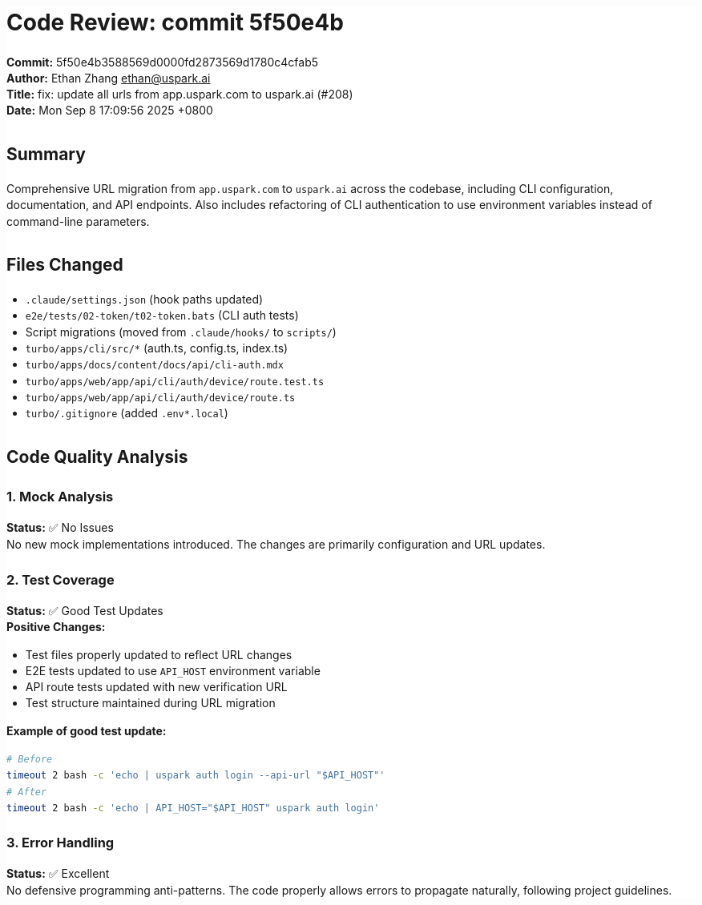 # Code Review: commit 5f50e4b

**Commit:** 5f50e4b3588569d0000fd2873569d1780c4cfab5  
**Author:** Ethan Zhang <ethan@uspark.ai>  
**Title:** fix: update all urls from app.uspark.com to uspark.ai (#208)  
**Date:** Mon Sep 8 17:09:56 2025 +0800

## Summary
Comprehensive URL migration from `app.uspark.com` to `uspark.ai` across the codebase, including CLI configuration, documentation, and API endpoints. Also includes refactoring of CLI authentication to use environment variables instead of command-line parameters.

## Files Changed
- `.claude/settings.json` (hook paths updated)
- `e2e/tests/02-token/t02-token.bats` (CLI auth tests)
- Script migrations (moved from `.claude/hooks/` to `scripts/`)
- `turbo/apps/cli/src/*` (auth.ts, config.ts, index.ts)
- `turbo/apps/docs/content/docs/api/cli-auth.mdx`
- `turbo/apps/web/app/api/cli/auth/device/route.test.ts`
- `turbo/apps/web/app/api/cli/auth/device/route.ts`
- `turbo/.gitignore` (added `.env*.local`)

## Code Quality Analysis

### 1. Mock Analysis
**Status:** ✅ No Issues  
No new mock implementations introduced. The changes are primarily configuration and URL updates.

### 2. Test Coverage
**Status:** ✅ Good Test Updates  
**Positive Changes:**
- Test files properly updated to reflect URL changes
- E2E tests updated to use `API_HOST` environment variable
- API route tests updated with new verification URL
- Test structure maintained during URL migration

**Example of good test update:**
```bash
# Before
timeout 2 bash -c 'echo | uspark auth login --api-url "$API_HOST"'
# After  
timeout 2 bash -c 'echo | API_HOST="$API_HOST" uspark auth login'
```

### 3. Error Handling
**Status:** ✅ Excellent  
No defensive programming anti-patterns. The code properly allows errors to propagate naturally, following project guidelines.
